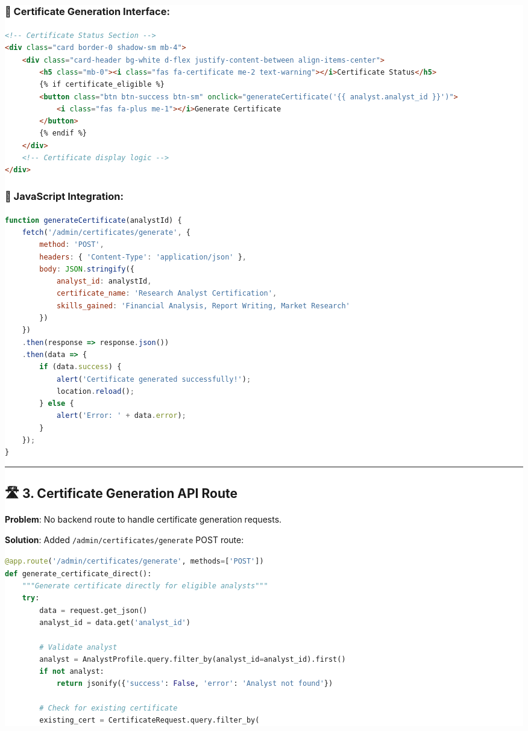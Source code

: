 ### 🔹 Certificate Generation Interface:
```html
<!-- Certificate Status Section -->
<div class="card border-0 shadow-sm mb-4">
    <div class="card-header bg-white d-flex justify-content-between align-items-center">
        <h5 class="mb-0"><i class="fas fa-certificate me-2 text-warning"></i>Certificate Status</h5>
        {% if certificate_eligible %}
        <button class="btn btn-success btn-sm" onclick="generateCertificate('{{ analyst.analyst_id }}')">
            <i class="fas fa-plus me-1"></i>Generate Certificate
        </button>
        {% endif %}
    </div>
    <!-- Certificate display logic -->
</div>
```

### 🔹 JavaScript Integration:
```javascript
function generateCertificate(analystId) {
    fetch('/admin/certificates/generate', {
        method: 'POST',
        headers: { 'Content-Type': 'application/json' },
        body: JSON.stringify({
            analyst_id: analystId,
            certificate_name: 'Research Analyst Certification',
            skills_gained: 'Financial Analysis, Report Writing, Market Research'
        })
    })
    .then(response => response.json())
    .then(data => {
        if (data.success) {
            alert('Certificate generated successfully!');
            location.reload();
        } else {
            alert('Error: ' + data.error);
        }
    });
}
```

---

## 🛣️ 3. Certificate Generation API Route

**Problem**: No backend route to handle certificate generation requests.

**Solution**: Added `/admin/certificates/generate` POST route:

```python
@app.route('/admin/certificates/generate', methods=['POST'])
def generate_certificate_direct():
    """Generate certificate directly for eligible analysts"""
    try:
        data = request.get_json()
        analyst_id = data.get('analyst_id')
        
        # Validate analyst
        analyst = AnalystProfile.query.filter_by(analyst_id=analyst_id).first()
        if not analyst:
            return jsonify({'success': False, 'error': 'Analyst not found'})
        
        # Check for existing certificate
        existing_cert = CertificateRequest.query.filter_by(
```